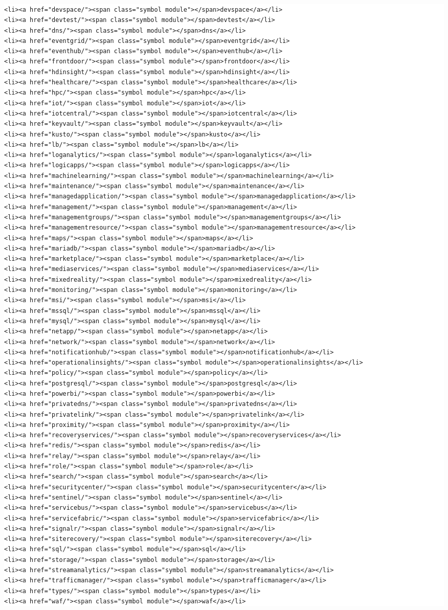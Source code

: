     <li><a href="devspace/"><span class="symbol module"></span>devspace</a></li>
    <li><a href="devtest/"><span class="symbol module"></span>devtest</a></li>
    <li><a href="dns/"><span class="symbol module"></span>dns</a></li>
    <li><a href="eventgrid/"><span class="symbol module"></span>eventgrid</a></li>
    <li><a href="eventhub/"><span class="symbol module"></span>eventhub</a></li>
    <li><a href="frontdoor/"><span class="symbol module"></span>frontdoor</a></li>
    <li><a href="hdinsight/"><span class="symbol module"></span>hdinsight</a></li>
    <li><a href="healthcare/"><span class="symbol module"></span>healthcare</a></li>
    <li><a href="hpc/"><span class="symbol module"></span>hpc</a></li>
    <li><a href="iot/"><span class="symbol module"></span>iot</a></li>
    <li><a href="iotcentral/"><span class="symbol module"></span>iotcentral</a></li>
    <li><a href="keyvault/"><span class="symbol module"></span>keyvault</a></li>
    <li><a href="kusto/"><span class="symbol module"></span>kusto</a></li>
    <li><a href="lb/"><span class="symbol module"></span>lb</a></li>
    <li><a href="loganalytics/"><span class="symbol module"></span>loganalytics</a></li>
    <li><a href="logicapps/"><span class="symbol module"></span>logicapps</a></li>
    <li><a href="machinelearning/"><span class="symbol module"></span>machinelearning</a></li>
    <li><a href="maintenance/"><span class="symbol module"></span>maintenance</a></li>
    <li><a href="managedapplication/"><span class="symbol module"></span>managedapplication</a></li>
    <li><a href="management/"><span class="symbol module"></span>management</a></li>
    <li><a href="managementgroups/"><span class="symbol module"></span>managementgroups</a></li>
    <li><a href="managementresource/"><span class="symbol module"></span>managementresource</a></li>
    <li><a href="maps/"><span class="symbol module"></span>maps</a></li>
    <li><a href="mariadb/"><span class="symbol module"></span>mariadb</a></li>
    <li><a href="marketplace/"><span class="symbol module"></span>marketplace</a></li>
    <li><a href="mediaservices/"><span class="symbol module"></span>mediaservices</a></li>
    <li><a href="mixedreality/"><span class="symbol module"></span>mixedreality</a></li>
    <li><a href="monitoring/"><span class="symbol module"></span>monitoring</a></li>
    <li><a href="msi/"><span class="symbol module"></span>msi</a></li>
    <li><a href="mssql/"><span class="symbol module"></span>mssql</a></li>
    <li><a href="mysql/"><span class="symbol module"></span>mysql</a></li>
    <li><a href="netapp/"><span class="symbol module"></span>netapp</a></li>
    <li><a href="network/"><span class="symbol module"></span>network</a></li>
    <li><a href="notificationhub/"><span class="symbol module"></span>notificationhub</a></li>
    <li><a href="operationalinsights/"><span class="symbol module"></span>operationalinsights</a></li>
    <li><a href="policy/"><span class="symbol module"></span>policy</a></li>
    <li><a href="postgresql/"><span class="symbol module"></span>postgresql</a></li>
    <li><a href="powerbi/"><span class="symbol module"></span>powerbi</a></li>
    <li><a href="privatedns/"><span class="symbol module"></span>privatedns</a></li>
    <li><a href="privatelink/"><span class="symbol module"></span>privatelink</a></li>
    <li><a href="proximity/"><span class="symbol module"></span>proximity</a></li>
    <li><a href="recoveryservices/"><span class="symbol module"></span>recoveryservices</a></li>
    <li><a href="redis/"><span class="symbol module"></span>redis</a></li>
    <li><a href="relay/"><span class="symbol module"></span>relay</a></li>
    <li><a href="role/"><span class="symbol module"></span>role</a></li>
    <li><a href="search/"><span class="symbol module"></span>search</a></li>
    <li><a href="securitycenter/"><span class="symbol module"></span>securitycenter</a></li>
    <li><a href="sentinel/"><span class="symbol module"></span>sentinel</a></li>
    <li><a href="servicebus/"><span class="symbol module"></span>servicebus</a></li>
    <li><a href="servicefabric/"><span class="symbol module"></span>servicefabric</a></li>
    <li><a href="signalr/"><span class="symbol module"></span>signalr</a></li>
    <li><a href="siterecovery/"><span class="symbol module"></span>siterecovery</a></li>
    <li><a href="sql/"><span class="symbol module"></span>sql</a></li>
    <li><a href="storage/"><span class="symbol module"></span>storage</a></li>
    <li><a href="streamanalytics/"><span class="symbol module"></span>streamanalytics</a></li>
    <li><a href="trafficmanager/"><span class="symbol module"></span>trafficmanager</a></li>
    <li><a href="types/"><span class="symbol module"></span>types</a></li>
    <li><a href="waf/"><span class="symbol module"></span>waf</a></li>
</ul>
